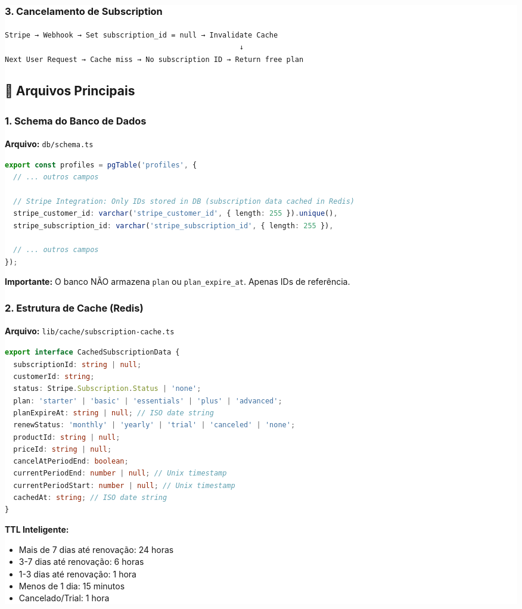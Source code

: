 ### 3. Cancelamento de Subscription

```
Stripe → Webhook → Set subscription_id = null → Invalidate Cache
                                                       ↓
Next User Request → Cache miss → No subscription ID → Return free plan
```

## 📁 Arquivos Principais

### 1. Schema do Banco de Dados

**Arquivo:** `db/schema.ts`

```typescript
export const profiles = pgTable('profiles', {
  // ... outros campos

  // Stripe Integration: Only IDs stored in DB (subscription data cached in Redis)
  stripe_customer_id: varchar('stripe_customer_id', { length: 255 }).unique(),
  stripe_subscription_id: varchar('stripe_subscription_id', { length: 255 }),

  // ... outros campos
});
```

**Importante:** O banco NÃO armazena `plan` ou `plan_expire_at`. Apenas IDs de referência.

### 2. Estrutura de Cache (Redis)

**Arquivo:** `lib/cache/subscription-cache.ts`

```typescript
export interface CachedSubscriptionData {
  subscriptionId: string | null;
  customerId: string;
  status: Stripe.Subscription.Status | 'none';
  plan: 'starter' | 'basic' | 'essentials' | 'plus' | 'advanced';
  planExpireAt: string | null; // ISO date string
  renewStatus: 'monthly' | 'yearly' | 'trial' | 'canceled' | 'none';
  productId: string | null;
  priceId: string | null;
  cancelAtPeriodEnd: boolean;
  currentPeriodEnd: number | null; // Unix timestamp
  currentPeriodStart: number | null; // Unix timestamp
  cachedAt: string; // ISO date string
}
```

**TTL Inteligente:**

- Mais de 7 dias até renovação: 24 horas
- 3-7 dias até renovação: 6 horas
- 1-3 dias até renovação: 1 hora
- Menos de 1 dia: 15 minutos
- Cancelado/Trial: 1 hora

